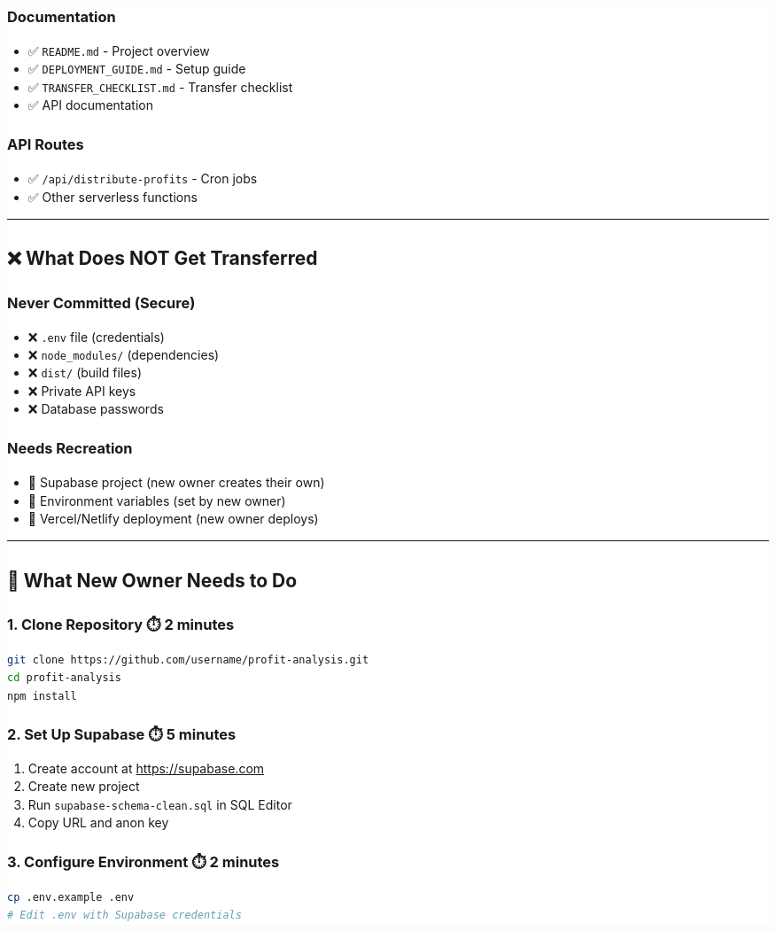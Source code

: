 ### Documentation
- ✅ `README.md` - Project overview
- ✅ `DEPLOYMENT_GUIDE.md` - Setup guide
- ✅ `TRANSFER_CHECKLIST.md` - Transfer checklist
- ✅ API documentation

### API Routes
- ✅ `/api/distribute-profits` - Cron jobs
- ✅ Other serverless functions

---

## ❌ What Does NOT Get Transferred

### Never Committed (Secure)
- ❌ `.env` file (credentials)
- ❌ `node_modules/` (dependencies)
- ❌ `dist/` (build files)
- ❌ Private API keys
- ❌ Database passwords

### Needs Recreation
- 🔄 Supabase project (new owner creates their own)
- 🔄 Environment variables (set by new owner)
- 🔄 Vercel/Netlify deployment (new owner deploys)

---

## 📝 What New Owner Needs to Do

### 1. Clone Repository ⏱️ 2 minutes
```bash
git clone https://github.com/username/profit-analysis.git
cd profit-analysis
npm install
```

### 2. Set Up Supabase ⏱️ 5 minutes
1. Create account at https://supabase.com
2. Create new project
3. Run `supabase-schema-clean.sql` in SQL Editor
4. Copy URL and anon key

### 3. Configure Environment ⏱️ 2 minutes
```bash
cp .env.example .env
# Edit .env with Supabase credentials
```
